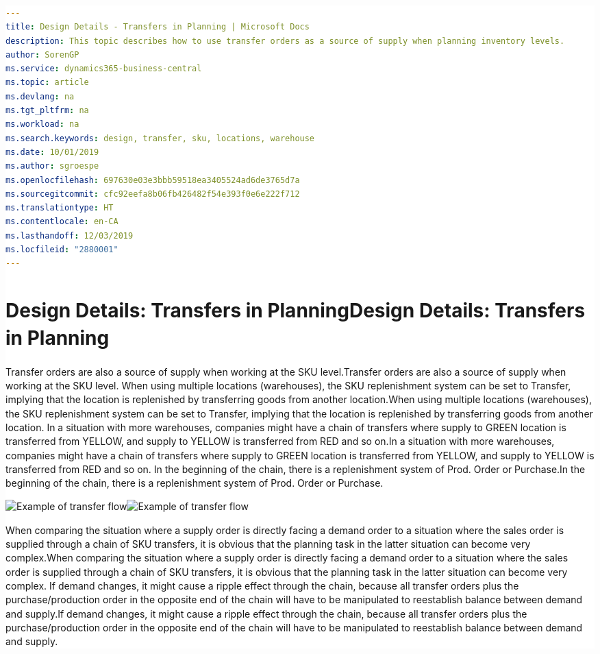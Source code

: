 ```yaml
---
title: Design Details - Transfers in Planning | Microsoft Docs
description: This topic describes how to use transfer orders as a source of supply when planning inventory levels.
author: SorenGP
ms.service: dynamics365-business-central
ms.topic: article
ms.devlang: na
ms.tgt_pltfrm: na
ms.workload: na
ms.search.keywords: design, transfer, sku, locations, warehouse
ms.date: 10/01/2019
ms.author: sgroespe
ms.openlocfilehash: 697630e03e3bbb59518ea3405524ad6de3765d7a
ms.sourcegitcommit: cfc92eefa8b06fb426482f54e393f0e6e222f712
ms.translationtype: HT
ms.contentlocale: en-CA
ms.lasthandoff: 12/03/2019
ms.locfileid: "2880001"
---
```

# <a name="design-details-transfers-in-planning"></a><span data-ttu-id="2a3a6-103">Design Details: Transfers in Planning</span><span class="sxs-lookup"><span data-stu-id="2a3a6-103">Design Details: Transfers in Planning</span></span>
<span data-ttu-id="2a3a6-104">Transfer orders are also a source of supply when working at the SKU level.</span><span class="sxs-lookup"><span data-stu-id="2a3a6-104">Transfer orders are also a source of supply when working at the SKU level.</span></span> <span data-ttu-id="2a3a6-105">When using multiple locations (warehouses), the SKU replenishment system can be set to Transfer, implying that the location is replenished by transferring goods from another location.</span><span class="sxs-lookup"><span data-stu-id="2a3a6-105">When using multiple locations (warehouses), the SKU replenishment system can be set to Transfer, implying that the location is replenished by transferring goods from another location.</span></span> <span data-ttu-id="2a3a6-106">In a situation with more warehouses, companies might have a chain of transfers where supply to GREEN location is transferred from YELLOW, and supply to YELLOW is transferred from RED and so on.</span><span class="sxs-lookup"><span data-stu-id="2a3a6-106">In a situation with more warehouses, companies might have a chain of transfers where supply to GREEN location is transferred from YELLOW, and supply to YELLOW is transferred from RED and so on.</span></span> <span data-ttu-id="2a3a6-107">In the beginning of the chain, there is a replenishment system of Prod. Order or Purchase.</span><span class="sxs-lookup"><span data-stu-id="2a3a6-107">In the beginning of the chain, there is a replenishment system of Prod. Order or Purchase.</span></span>  

<span data-ttu-id="2a3a6-108">![Example of transfer flow](media/nav_app_supply_planning_7_transfers1.png "Example of transfer flow")</span><span class="sxs-lookup"><span data-stu-id="2a3a6-108">![Example of transfer flow](media/nav_app_supply_planning_7_transfers1.png "Example of transfer flow")</span></span>  

<span data-ttu-id="2a3a6-109">When comparing the situation where a supply order is directly facing a demand order to a situation where the sales order is supplied through a chain of SKU transfers, it is obvious that the planning task in the latter situation can become very complex.</span><span class="sxs-lookup"><span data-stu-id="2a3a6-109">When comparing the situation where a supply order is directly facing a demand order to a situation where the sales order is supplied through a chain of SKU transfers, it is obvious that the planning task in the latter situation can become very complex.</span></span> <span data-ttu-id="2a3a6-110">If demand changes, it might cause a ripple effect through the chain, because all transfer orders plus the purchase/production order in the opposite end of the chain will have to be manipulated to reestablish balance between demand and supply.</span><span class="sxs-lookup"><span data-stu-id="2a3a6-110">If demand changes, it might cause a ripple effect through the chain, because all transfer orders plus the purchase/production order in the opposite end of the chain will have to be manipulated to reestablish balance between demand and supply.</span></span>  
